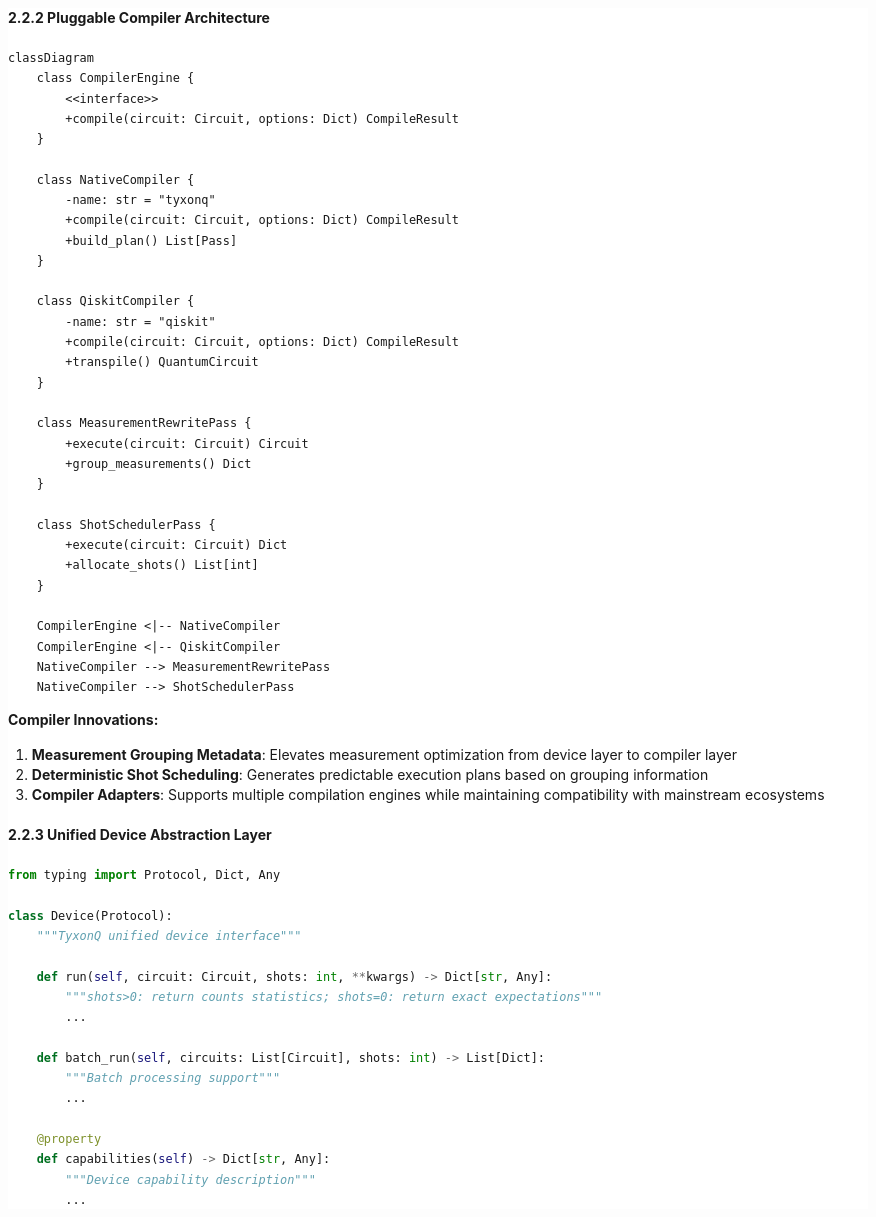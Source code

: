 #### 2.2.2 Pluggable Compiler Architecture

```mermaid
classDiagram
    class CompilerEngine {
        <<interface>>
        +compile(circuit: Circuit, options: Dict) CompileResult
    }
    
    class NativeCompiler {
        -name: str = "tyxonq"
        +compile(circuit: Circuit, options: Dict) CompileResult
        +build_plan() List[Pass]
    }
    
    class QiskitCompiler {
        -name: str = "qiskit"
        +compile(circuit: Circuit, options: Dict) CompileResult
        +transpile() QuantumCircuit
    }
    
    class MeasurementRewritePass {
        +execute(circuit: Circuit) Circuit
        +group_measurements() Dict
    }
    
    class ShotSchedulerPass {
        +execute(circuit: Circuit) Dict
        +allocate_shots() List[int]
    }
    
    CompilerEngine <|-- NativeCompiler
    CompilerEngine <|-- QiskitCompiler
    NativeCompiler --> MeasurementRewritePass
    NativeCompiler --> ShotSchedulerPass
```

**Compiler Innovations:**
1. **Measurement Grouping Metadata**: Elevates measurement optimization from device layer to compiler layer
2. **Deterministic Shot Scheduling**: Generates predictable execution plans based on grouping information
3. **Compiler Adapters**: Supports multiple compilation engines while maintaining compatibility with mainstream ecosystems

#### 2.2.3 Unified Device Abstraction Layer

```python
from typing import Protocol, Dict, Any

class Device(Protocol):
    """TyxonQ unified device interface"""
    
    def run(self, circuit: Circuit, shots: int, **kwargs) -> Dict[str, Any]:
        """shots>0: return counts statistics; shots=0: return exact expectations"""
        ...
    
    def batch_run(self, circuits: List[Circuit], shots: int) -> List[Dict]:
        """Batch processing support"""
        ...
        
    @property
    def capabilities(self) -> Dict[str, Any]:
        """Device capability description"""
        ...
```